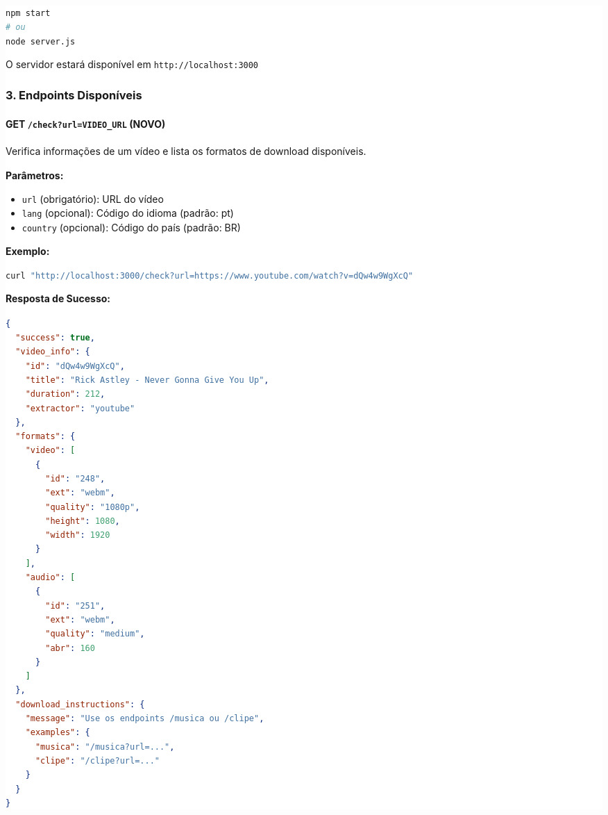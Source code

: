 ```bash
npm start
# ou
node server.js
```

O servidor estará disponível em `http://localhost:3000`

### 3. Endpoints Disponíveis

#### GET `/check?url=VIDEO_URL` (NOVO)
Verifica informações de um vídeo e lista os formatos de download disponíveis.

**Parâmetros:**
- `url` (obrigatório): URL do vídeo
- `lang` (opcional): Código do idioma (padrão: pt)
- `country` (opcional): Código do país (padrão: BR)

**Exemplo:**
```bash
curl "http://localhost:3000/check?url=https://www.youtube.com/watch?v=dQw4w9WgXcQ"
```

**Resposta de Sucesso:**
```json
{
  "success": true,
  "video_info": {
    "id": "dQw4w9WgXcQ",
    "title": "Rick Astley - Never Gonna Give You Up",
    "duration": 212,
    "extractor": "youtube"
  },
  "formats": {
    "video": [
      {
        "id": "248",
        "ext": "webm",
        "quality": "1080p",
        "height": 1080,
        "width": 1920
      }
    ],
    "audio": [
      {
        "id": "251",
        "ext": "webm",
        "quality": "medium",
        "abr": 160
      }
    ]
  },
  "download_instructions": {
    "message": "Use os endpoints /musica ou /clipe",
    "examples": {
      "musica": "/musica?url=...",
      "clipe": "/clipe?url=..."
    }
  }
}
```
